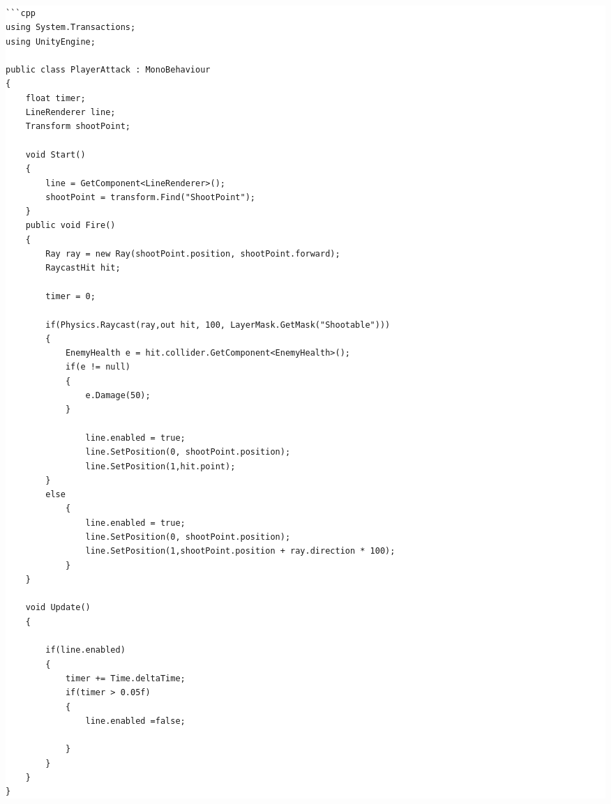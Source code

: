     ```cpp
    using System.Transactions;
    using UnityEngine;
    
    public class PlayerAttack : MonoBehaviour
    {
        float timer;
        LineRenderer line;
        Transform shootPoint;
    
        void Start()
        {
            line = GetComponent<LineRenderer>();
            shootPoint = transform.Find("ShootPoint");
        }
        public void Fire()
        {
            Ray ray = new Ray(shootPoint.position, shootPoint.forward);
            RaycastHit hit;
    
            timer = 0;
    
            if(Physics.Raycast(ray,out hit, 100, LayerMask.GetMask("Shootable")))
            {
                EnemyHealth e = hit.collider.GetComponent<EnemyHealth>();
                if(e != null)
                {
                    e.Damage(50);
                }
    
                    line.enabled = true;
                    line.SetPosition(0, shootPoint.position);
                    line.SetPosition(1,hit.point);
            }
            else
                {
                    line.enabled = true;
                    line.SetPosition(0, shootPoint.position);
                    line.SetPosition(1,shootPoint.position + ray.direction * 100);
                }
        }
    
        void Update()
        {
            
            if(line.enabled)
            {
                timer += Time.deltaTime;
                if(timer > 0.05f)
                {
                    line.enabled =false;
    
                }
            }
        }
    }
    